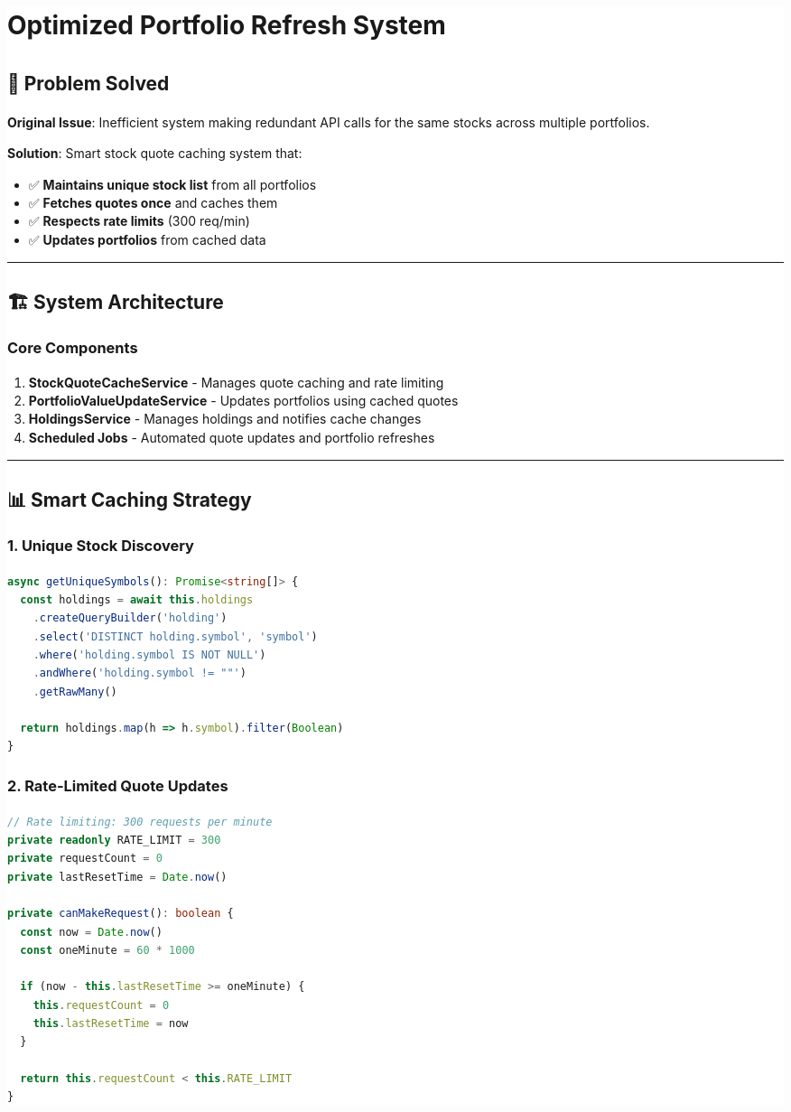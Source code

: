 # Optimized Portfolio Refresh System

## 🎯 Problem Solved

**Original Issue**: Inefficient system making redundant API calls for the same stocks across multiple portfolios.

**Solution**: Smart stock quote caching system that:
- ✅ **Maintains unique stock list** from all portfolios
- ✅ **Fetches quotes once** and caches them
- ✅ **Respects rate limits** (300 req/min)
- ✅ **Updates portfolios** from cached data

---

## 🏗️ System Architecture

### **Core Components**

1. **StockQuoteCacheService** - Manages quote caching and rate limiting
2. **PortfolioValueUpdateService** - Updates portfolios using cached quotes
3. **HoldingsService** - Manages holdings and notifies cache changes
4. **Scheduled Jobs** - Automated quote updates and portfolio refreshes

---

## 📊 Smart Caching Strategy

### **1. Unique Stock Discovery**
```typescript
async getUniqueSymbols(): Promise<string[]> {
  const holdings = await this.holdings
    .createQueryBuilder('holding')
    .select('DISTINCT holding.symbol', 'symbol')
    .where('holding.symbol IS NOT NULL')
    .andWhere('holding.symbol != ""')
    .getRawMany()

  return holdings.map(h => h.symbol).filter(Boolean)
}
```

### **2. Rate-Limited Quote Updates**
```typescript
// Rate limiting: 300 requests per minute
private readonly RATE_LIMIT = 300
private requestCount = 0
private lastResetTime = Date.now()

private canMakeRequest(): boolean {
  const now = Date.now()
  const oneMinute = 60 * 1000

  if (now - this.lastResetTime >= oneMinute) {
    this.requestCount = 0
    this.lastResetTime = now
  }

  return this.requestCount < this.RATE_LIMIT
}
```
